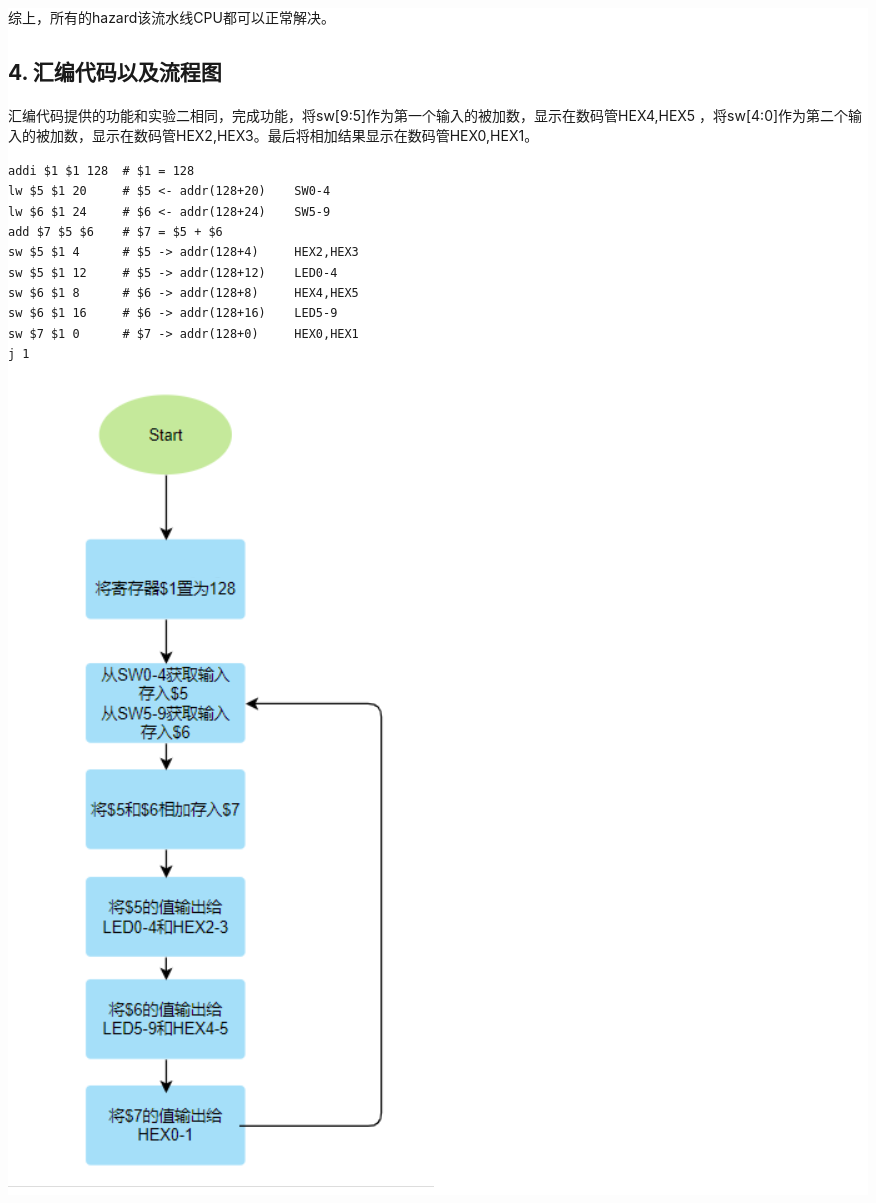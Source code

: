 

综上，所有的hazard该流水线CPU都可以正常解决。



## 4. 汇编代码以及流程图

汇编代码提供的功能和实验二相同，完成功能，将sw[9:5]作为第一个输入的被加数，显示在数码管HEX4,HEX5  ，将sw[4:0]作为第二个输入的被加数，显示在数码管HEX2,HEX3。最后将相加结果显示在数码管HEX0,HEX1。

```assembly
addi $1 $1 128 	# $1 = 128	 
lw $5 $1 20     # $5 <- addr(128+20) 	SW0-4  
lw $6 $1 24     # $6 <- addr(128+24)  	SW5-9 
add $7 $5 $6    # $7 = $5 + $6   
sw $5 $1 4      # $5 -> addr(128+4)     HEX2,HEX3
sw $5 $1 12		# $5 -> addr(128+12)    LED0-4
sw $6 $1 8      # $6 -> addr(128+8)     HEX4,HEX5  
sw $6 $1 16		# $6 -> addr(128+16)    LED5-9
sw $7 $1 0      # $7 -> addr(128+0)     HEX0,HEX1  
j 1
```

![流程图](图片\流程图.png)
